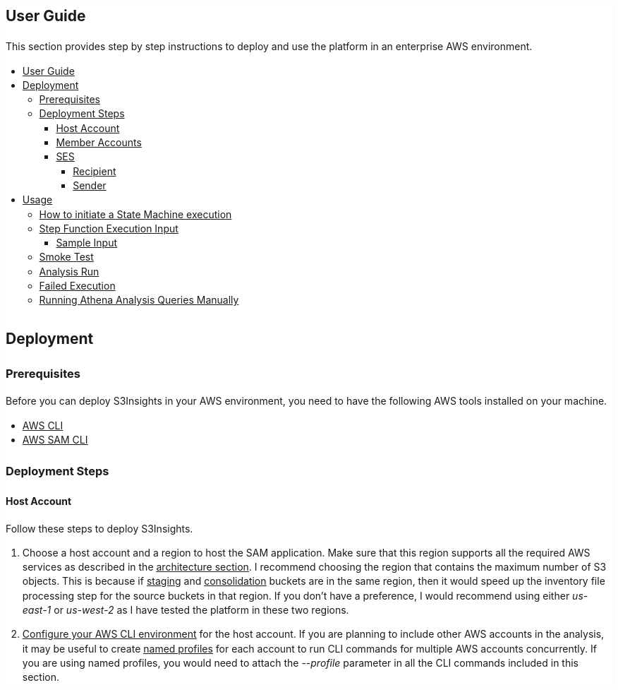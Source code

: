User Guide
--------

This section provides step by step instructions to deploy and use the platform in
an enterprise AWS environment.

- [User Guide](#user-guide)
- [Deployment](#deployment)
  - [Prerequisites](#prerequisites)
  - [Deployment Steps](#deployment-steps)
    - [Host Account](#host-account)
    - [Member Accounts](#member-accounts)
    - [SES](#ses)
      - [Recipient](#recipient)
      - [Sender](#sender)
- [Usage](#usage)
  - [How to initiate a State Machine execution](#how-to-initiate-a-state-machine-execution)
  - [Step Function Execution Input](#step-function-execution-input)
    - [Sample Input](#sample-input)
  - [Smoke Test](#smoke-test)
  - [Analysis Run](#analysis-run)
  - [Failed Execution](#failed-execution)
  - [Running Athena Analysis Queries Manually](#running-athena-analysis-queries-manually)

## Deployment
### Prerequisites

Before you can deploy S3Insights in your AWS environment, you need to
have the following AWS tools installed on your machine.

- [<u>AWS
CLI</u>](https://docs.aws.amazon.com/cli/latest/userguide/cli-chap-install.html)
- [<u>AWS SAM
CLI</u>](https://docs.aws.amazon.com/serverless-application-model/latest/developerguide/serverless-sam-cli-install.html)

### Deployment Steps

#### Host Account

Follow these steps to deploy S3Insights.

1.  Choose a host account and a region to host the SAM application. Make sure that this region supports all the required AWS services as described in the [<u>architecture section</u>](architecture.md). I recommend choosing the region that contains the maximum number of S3 objects. This is because if [<u>staging</u>](architecture.md#s3-1) and [<u>consolidation</u>](architecture.md#s3) buckets are in the same region, then it would speed up the inventory file processing step for the source buckets in that region. If you don’t have a preference, I would recommend using either *us-east-1* or *us-west-2* as I have tested the platform in these two regions.

2.  [<u>Configure your AWS CLI
    environment</u>](https://docs.aws.amazon.com/cli/latest/userguide/cli-chap-configure.html)
    for the host account. If you are planning to include other AWS
    accounts in the analysis, it may be useful to create
    [<u>named
    profiles</u>](https://docs.aws.amazon.com/cli/latest/userguide/cli-configure-profiles.html)
    for each account to run CLI commands for multiple AWS
    accounts concurrently. If you are using named profiles,
    you would need to attach the --*profile* parameter in all the CLI
    commands included in this section.

